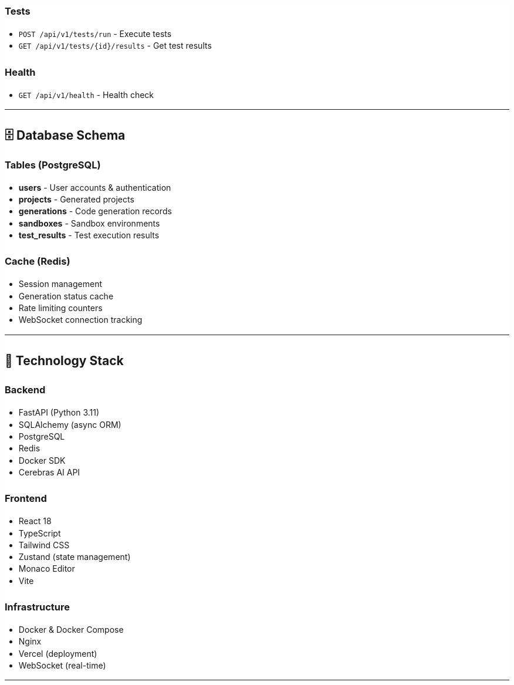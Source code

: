### Tests
- `POST /api/v1/tests/run` - Execute tests
- `GET /api/v1/tests/{id}/results` - Get test results

### Health
- `GET /api/v1/health` - Health check

---

## 🗄️ Database Schema

### Tables (PostgreSQL)
- **users** - User accounts & authentication
- **projects** - Generated projects
- **generations** - Code generation records
- **sandboxes** - Sandbox environments
- **test_results** - Test execution results

### Cache (Redis)
- Session management
- Generation status cache
- Rate limiting counters
- WebSocket connection tracking

---

## 🔧 Technology Stack

### Backend
- FastAPI (Python 3.11)
- SQLAlchemy (async ORM)
- PostgreSQL
- Redis
- Docker SDK
- Cerebras AI API

### Frontend
- React 18
- TypeScript
- Tailwind CSS
- Zustand (state management)
- Monaco Editor
- Vite

### Infrastructure
- Docker & Docker Compose
- Nginx
- Vercel (deployment)
- WebSocket (real-time)

---